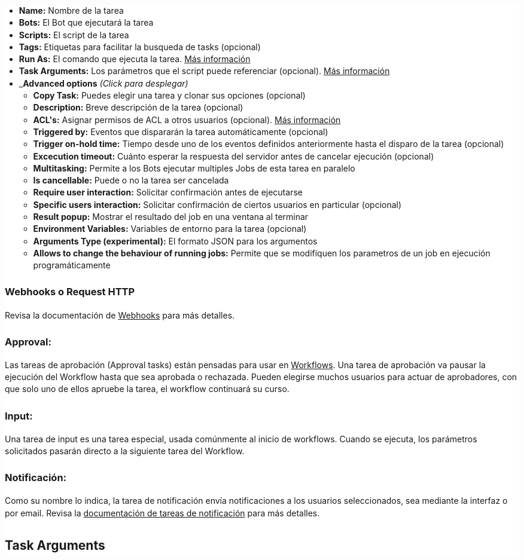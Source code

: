 - **Name:** Nombre de la tarea
- **Bots:** El Bot que ejecutará la tarea
- **Scripts:** El script de la tarea
- **Tags:** Etiquetas para facilitar la busqueda de tasks (opcional)
- **Run As:** El comando que ejecuta la tarea. [Más información](../scripts/runas.md)
- **Task Arguments:** Los parámetros que el script puede referenciar (opcional). [Más información](#Argumentos)
- _**Advanced options** _(Click para desplegar)_
  - **Copy Task:** Puedes elegir una tarea y clonar sus opciones (opcional)
  - **Description:** Breve descripción de la tarea (opcional)
  - **ACL's:** Asignar permisos de ACL a otros usuarios (opcional). [Más información](../iam/user-management.md)
  - **Triggered by:** Eventos que dispararán la tarea automáticamente (opcional)
  - **Trigger on-hold time:** Tiempo desde uno de los eventos definidos anteriormente hasta el disparo de la tarea (opcional)
  - **Excecution timeout:** Cuánto esperar la respuesta del servidor antes de cancelar ejecución (opcional)
  - **Multitasking:** Permite a los Bots ejecutar multiples Jobs de esta tarea en paralelo
  - **Is cancellable:** Puede o no la tarea ser cancelada
  - **Require user interaction:** Solicitar confirmación antes de ejecutarse
  - **Specific users interaction:** Solicitar confirmación de ciertos usuarios en particular (opcional)
  - **Result popup:** Mostrar el resultado del job en una ventana al terminar
  - **Environment Variables:** Variables de entorno para la tarea (opcional)
  - **Arguments Type (experimental):** El formato JSON para los argumentos
  - **Allows to change the behaviour of running jobs:** Permite que se modifiquen los parametros de un job en ejecución programáticamente

### Webhooks o Request HTTP

Revisa la documentación de [Webhooks](../webhooks/) para más detalles.

### Approval:

Las tareas de aprobación (Approval tasks) están pensadas para usar en [Workflows](./workflows/). Una tarea de aprobación va pausar la ejecución del Workflow hasta que sea aprobada o rechazada. Pueden elegirse muchos usuarios para actuar de aprobadores, con que solo uno de ellos apruebe la tarea, el workflow continuará su curso.

### Input:

Una tarea de input es una tarea especial, usada comúnmente al inicio de workflows. Cuando se ejecuta, los parámetros solicitados pasarán directo a la siguiente tarea del Workflow.

### Notificación:

Como su nombre lo indica, la tarea de notificación envía notificaciones a los usuarios seleccionados, sea mediante la interfaz o por email. Revisa la [documentación de tareas de notificación](./taskNotifications) para más detalles.

## Task Arguments
